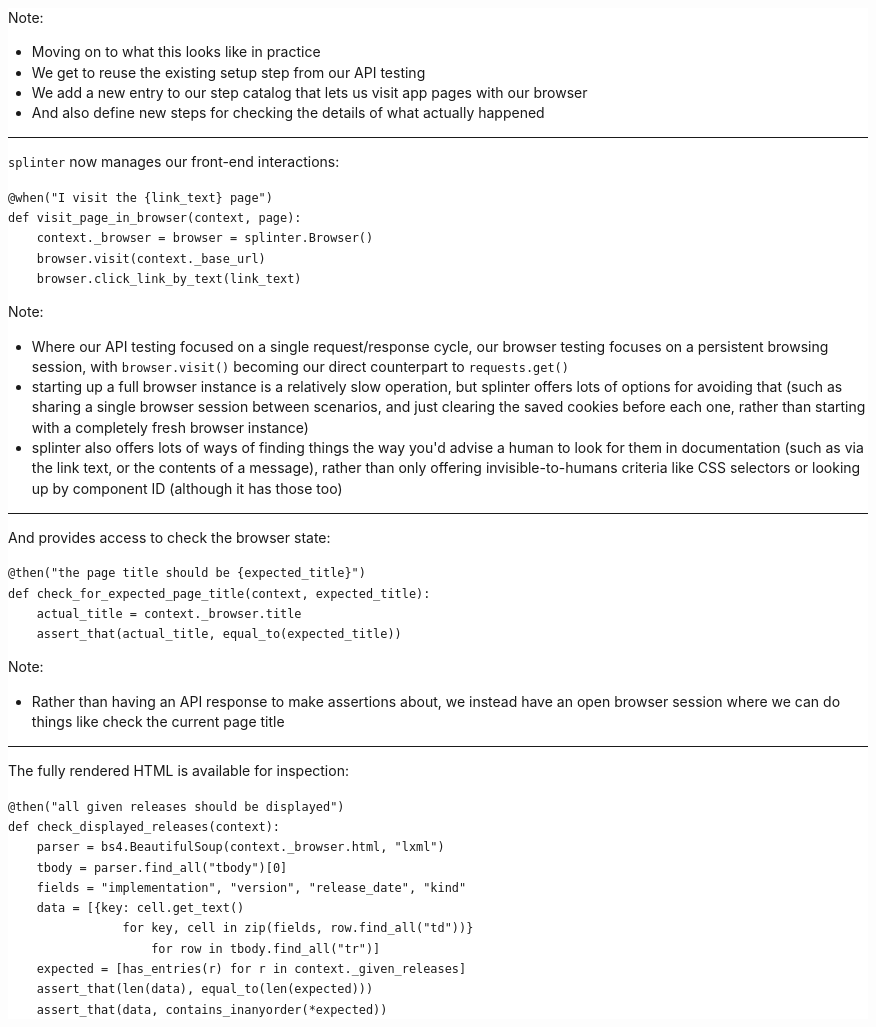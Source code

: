 Note:

* Moving on to what this looks like in practice
* We get to reuse the existing setup step from our API testing
* We add a new entry to our step catalog that lets us visit app pages with
  our browser
* And also define new steps for checking the details of what actually happened

---

`splinter` now manages our front-end interactions:

    @when("I visit the {link_text} page")
    def visit_page_in_browser(context, page):
        context._browser = browser = splinter.Browser()
        browser.visit(context._base_url)
        browser.click_link_by_text(link_text)

Note:

* Where our API testing focused on a single request/response cycle, our browser
  testing focuses on a persistent browsing session, with `browser.visit()`
  becoming our direct counterpart to `requests.get()`
* starting up a full browser instance is a relatively slow operation, but
  splinter offers lots of options for avoiding that (such as sharing a single
  browser session between scenarios, and just clearing the saved cookies before
  each one, rather than starting with a completely fresh browser instance)
* splinter also offers lots of ways of finding things the way you'd advise a
  human to look for them in documentation (such as via the link text, or the
  contents of a message), rather than only offering invisible-to-humans
  criteria like CSS selectors or looking up by component ID (although it has
  those too)

---

And provides access to check the browser state:

    @then("the page title should be {expected_title}")
    def check_for_expected_page_title(context, expected_title):
        actual_title = context._browser.title
        assert_that(actual_title, equal_to(expected_title))

Note:

* Rather than having an API response to make assertions about, we instead
  have an open browser session where we can do things like check the
  current page title

---

The fully rendered HTML is available for inspection:

    @then("all given releases should be displayed")
    def check_displayed_releases(context):
        parser = bs4.BeautifulSoup(context._browser.html, "lxml")
        tbody = parser.find_all("tbody")[0]
        fields = "implementation", "version", "release_date", "kind"
        data = [{key: cell.get_text()
                    for key, cell in zip(fields, row.find_all("td"))}
                        for row in tbody.find_all("tr")]
        expected = [has_entries(r) for r in context._given_releases]
        assert_that(len(data), equal_to(len(expected)))
        assert_that(data, contains_inanyorder(*expected))
